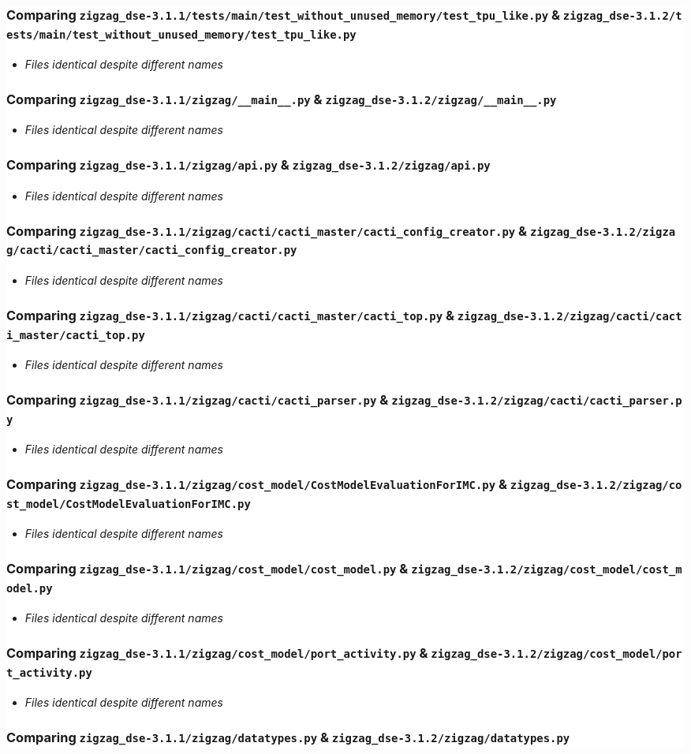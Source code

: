 ### Comparing `zigzag_dse-3.1.1/tests/main/test_without_unused_memory/test_tpu_like.py` & `zigzag_dse-3.1.2/tests/main/test_without_unused_memory/test_tpu_like.py`

 * *Files identical despite different names*

### Comparing `zigzag_dse-3.1.1/zigzag/__main__.py` & `zigzag_dse-3.1.2/zigzag/__main__.py`

 * *Files identical despite different names*

### Comparing `zigzag_dse-3.1.1/zigzag/api.py` & `zigzag_dse-3.1.2/zigzag/api.py`

 * *Files identical despite different names*

### Comparing `zigzag_dse-3.1.1/zigzag/cacti/cacti_master/cacti_config_creator.py` & `zigzag_dse-3.1.2/zigzag/cacti/cacti_master/cacti_config_creator.py`

 * *Files identical despite different names*

### Comparing `zigzag_dse-3.1.1/zigzag/cacti/cacti_master/cacti_top.py` & `zigzag_dse-3.1.2/zigzag/cacti/cacti_master/cacti_top.py`

 * *Files identical despite different names*

### Comparing `zigzag_dse-3.1.1/zigzag/cacti/cacti_parser.py` & `zigzag_dse-3.1.2/zigzag/cacti/cacti_parser.py`

 * *Files identical despite different names*

### Comparing `zigzag_dse-3.1.1/zigzag/cost_model/CostModelEvaluationForIMC.py` & `zigzag_dse-3.1.2/zigzag/cost_model/CostModelEvaluationForIMC.py`

 * *Files identical despite different names*

### Comparing `zigzag_dse-3.1.1/zigzag/cost_model/cost_model.py` & `zigzag_dse-3.1.2/zigzag/cost_model/cost_model.py`

 * *Files identical despite different names*

### Comparing `zigzag_dse-3.1.1/zigzag/cost_model/port_activity.py` & `zigzag_dse-3.1.2/zigzag/cost_model/port_activity.py`

 * *Files identical despite different names*

### Comparing `zigzag_dse-3.1.1/zigzag/datatypes.py` & `zigzag_dse-3.1.2/zigzag/datatypes.py`
